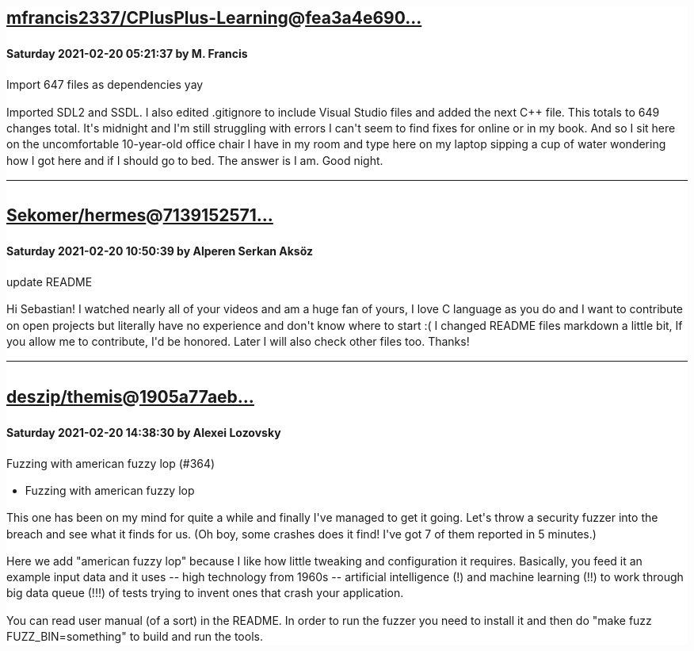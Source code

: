 ## [mfrancis2337/CPlusPlus-Learning](https://github.com/mfrancis2337/CPlusPlus-Learning)@[fea3a4e690...](https://github.com/mfrancis2337/CPlusPlus-Learning/commit/fea3a4e69064f71de84d1f89f378780e2e8b0f96)
#### Saturday 2021-02-20 05:21:37 by M. Francis

Import 647 files as dependencies yay

Imported SDL2 and SSDL. I also edited .gitignore to include Visual Studio files and added the next C++ file. This totals to 649 changes total. It's midnight and I'm still struggling with errors I can't seem to find fixes for online or in my book. And so I sit here on the uncomfortable 10-year-old office chair I have in my room and type here on my laptop sipping a cup of water wondering how I got here and if I should go to bed. The answer is I am. Good night.

---
## [Sekomer/hermes](https://github.com/Sekomer/hermes)@[7139152571...](https://github.com/Sekomer/hermes/commit/7139152571fd04b8c0954af2ca0f9669794dbb6d)
#### Saturday 2021-02-20 10:50:39 by Alperen Serkan Aksöz

update README

Hi Sebastian! 
I watched nearly all of your videos and am a huge fan of yours, I love C language as you do and I want to contribute on open projects but literally have no experience and don't know where to start :( 
I changed README files markdown a little bit, If you allow me to contribute, I'd be honored. Later I will also check other files too. Thanks!

---
## [deszip/themis](https://github.com/deszip/themis)@[1905a77aeb...](https://github.com/deszip/themis/commit/1905a77aebb93b88a0de0972b9181f751ca45eb1)
#### Saturday 2021-02-20 14:38:30 by Alexei Lozovsky

Fuzzing with american fuzzy lop (#364)

* Fuzzing with american fuzzy lop

This one has been on my mind for quite a while and finally I've managed
to get it going. Let's throw a security fuzzer into the breach and see
what it finds for us. (Oh boy, some crashes does it find! I've got 7 of
them reported in 5 minutes.)

Here we add "american fuzzy lop" because I like how little tweaking and
configuration it requires. Basically, you feed it an example input data
and it uses -- high technology from 1960s -- artificial intelligence (!)
and machine learning (!!) to work through big data queue (!!!) of tests
trying to invent ones that crash your application.

You can read user manual (of a sort) in the README. In order to run the
fuzzer you need to install it and then do "make fuzz FUZZ_BIN=something"
to build and run the tools.
